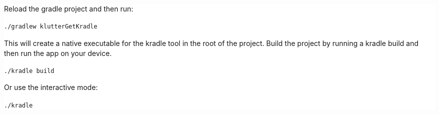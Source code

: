Reload the gradle project and then run:

```shell
./gradlew klutterGetKradle
```

This will create a native executable for the kradle tool in the root of the project.
Build the project by running a kradle build and then run the app on your device.

```shell
./kradle build
```

Or use the interactive mode:
```shell
./kradle
```